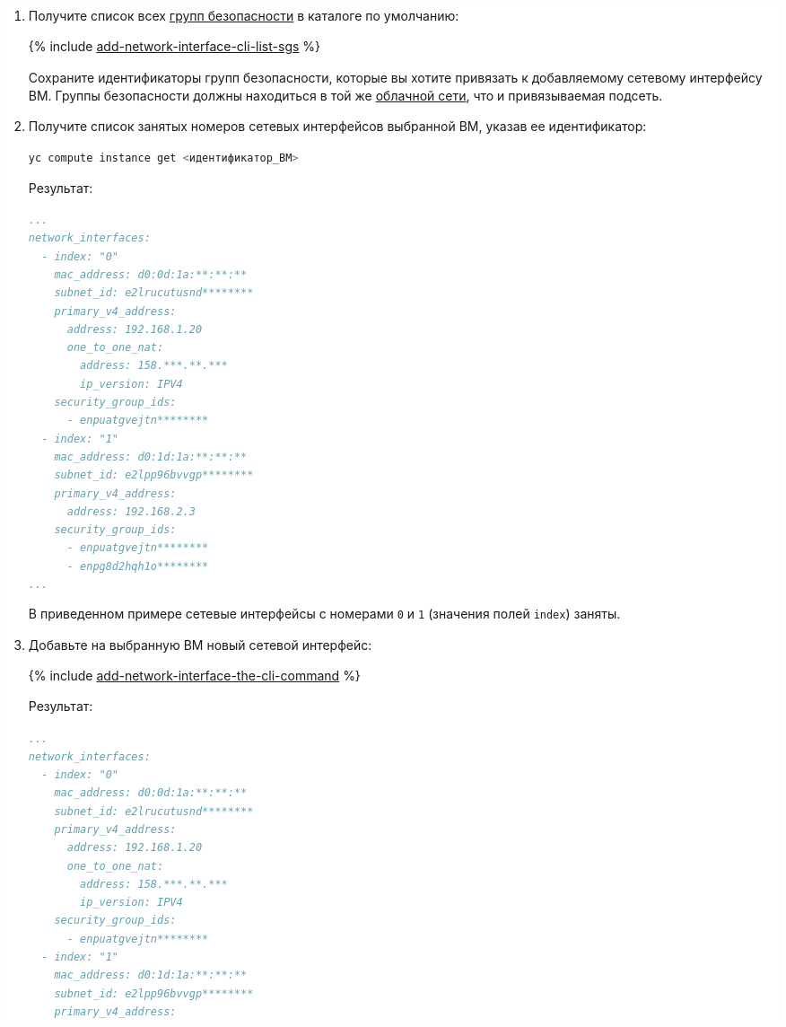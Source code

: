   1. Получите список всех [групп безопасности](../../../vpc/concepts/security-groups.md) в каталоге по умолчанию:

      {% include [add-network-interface-cli-list-sgs](../../../_includes/compute/add-network-interface-cli-list-sgs.md) %}

      Сохраните идентификаторы групп безопасности, которые вы хотите привязать к добавляемому сетевому интерфейсу ВМ. Группы безопасности должны находиться в той же [облачной сети](../../../vpc/concepts/network.md#network), что и привязываемая подсеть.

  1. Получите список занятых номеров сетевых интерфейсов выбранной ВМ, указав ее идентификатор:

      ```bash
      yc compute instance get <идентификатор_ВМ>
      ```

      Результат:

      ```yml
      ...
      network_interfaces:
        - index: "0"
          mac_address: d0:0d:1a:**:**:**
          subnet_id: e2lrucutusnd********
          primary_v4_address:
            address: 192.168.1.20
            one_to_one_nat:
              address: 158.***.**.***
              ip_version: IPV4
          security_group_ids:
            - enpuatgvejtn********
        - index: "1"
          mac_address: d0:1d:1a:**:**:**
          subnet_id: e2lpp96bvvgp********
          primary_v4_address:
            address: 192.168.2.3
          security_group_ids:
            - enpuatgvejtn********
            - enpg8d2hqh1o********
      ...
      ```

      В приведенном примере сетевые интерфейсы с номерами `0` и `1` (значения полей `index`) заняты.

  1. Добавьте на выбранную ВМ новый сетевой интерфейс:

      {% include [add-network-interface-the-cli-command](../../../_includes/compute/add-network-interface-the-cli-command.md) %}

      Результат:

      ```yml
      ...
      network_interfaces:
        - index: "0"
          mac_address: d0:0d:1a:**:**:**
          subnet_id: e2lrucutusnd********
          primary_v4_address:
            address: 192.168.1.20
            one_to_one_nat:
              address: 158.***.**.***
              ip_version: IPV4
          security_group_ids:
            - enpuatgvejtn********
        - index: "1"
          mac_address: d0:1d:1a:**:**:**
          subnet_id: e2lpp96bvvgp********
          primary_v4_address: